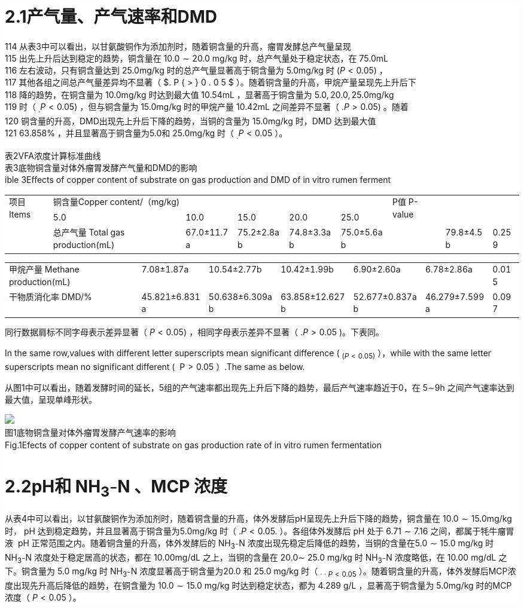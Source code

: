 # 2.1产气量、产气速率和DMD

114 从表3中可以看出，以甘氨酸铜作为添加剂时，随着铜含量的升高，瘤胃发酵总产气量呈现  
115 出先上升后达到稳定的趋势，铜含量在 $1 0 . 0 { \sim } 2 0 . 0 \ \mathrm { m g / k g }$ 时，总产气量处于稳定状态，在 $7 5 . 0 \mathrm { m L }$   
116 左右波动，只有铜含量达到 $2 5 . 0 \mathrm { m g / k g }$ 时的总产气量显著高于铜含量为 $5 . 0 \mathrm { m g / k g }$ 时 $( P { < } 0 . 0 5 )$ ，  
117 其他各组之间总产气量差异均不显著（ $. P { > } 0 . 0 5 \$ ）。随着铜含量的升高，甲烷产量呈现先上升后下  
118 降的趋势，在铜含量为 $1 0 . 0 \mathrm { m g / k g }$ 时达到最大值 $1 0 . 5 4 \mathrm { m L }$ ，显著高于铜含量为 $5 . 0 , 2 0 . 0 , 2 5 . 0 \mathrm { m g / k g }$   
119 时（ $_ { . } P { < } 0 . 0 5 )$ ，但与铜含量为 $1 5 . 0 \mathrm { m g / k g }$ 时的甲烷产量 $1 0 . 4 2 \mathrm { m L }$ 之间差异不显著（ $. P { > } 0 . 0 5 )$ 。随着  
120 铜含量的升高，DMD出现先上升后下降的趋势，当铜的含量为 $1 5 . 0 \mathrm { m g / k g }$ 时，DMD 达到最大值  
121 $6 3 . 8 5 8 \%$ ，并且显著高于铜含量为5.0和 $2 5 . 0 \mathrm { m g / k g }$ 时（ $_ { . } P { < } 0 . 0 5$ ）。

表2VFA浓度计算标准曲线  
表3底物铜含量对体外瘤胃发酵产气量和DMD的影响  
ible 3Effects of copper content of substrate on gas production and DMD of in vitro rumen ferment   

<html><body><table><tr><td rowspan="3">项目Items</td><td colspan="5">铜含量Copper content/（mg/kg)</td><td rowspan="3">P值 P-value</td></tr><tr><td>5.0</td><td>10.0</td><td>15.0</td><td>20.0</td><td>25.0</td></tr><tr><td>总产气量 Total gas production(mL)</td><td>67.0±11.7a</td><td>75.2±2.8ab</td><td>74.8±3.3ab</td><td>75.0±5.6ab</td><td>79.8±4.5b</td><td>0.259</td></tr></table></body></html>

<html><body><table><tr><td>甲烷产量 Methane production(mL)</td><td>7.08±1.87a</td><td>10.54±2.77b</td><td>10.42±1.99b</td><td>6.90±2.60a</td><td>6.78±2.86a</td><td>0.015</td></tr><tr><td>干物质消化率 DMD/%</td><td>45.821±6.831a</td><td>50.638±6.309ab</td><td>63.858±12.627b</td><td>52.677±0.837ab</td><td>46.279±7.599a</td><td>0.097</td></tr></table></body></html>

同行数据肩标不同字母表示差异显著（ $P { < } 0 . 0 5 \rangle$ ，相同字母表示差异不显著（ $. P { > } 0 . 0 5$ )。下表同。

In the same row,values with different letter superscripts mean significant difference ( $_ { ( P < 0 . 0 5 ) }$ ），while with the same letter superscripts mean no significant different ( ${ \mathrm { \ P } } { > } 0 . 0 5$ ）.The same as below.

从图1中可以看出，随着发酵时间的延长，5组的产气速率都出现先上升后下降的趋势，最后产气速率趋近于0，在 $5 \mathrm { \sim } 9 \mathrm { h }$ 之间产气速率达到最大值，呈现单峰形状。

![](images/dabab33084d158cd9664e4e8490e8262372ac7dbf10a756e28625f1a7edafd35.jpg)  
图1底物铜含量对体外瘤胃发酵产气速率的影响  
Fig.1Efects of copper content of substrate on gas production rate of in vitro rumen fermentation

# 2.2pH和 $\mathrm { N H } _ { 3 ^ { - } } \mathrm { N }$ 、MCP 浓度

从表4中可以看出，以甘氨酸铜作为添加剂时，随着铜含量的升高，体外发酵后pH呈现先上升后下降的趋势，铜含量在 $1 0 . 0 { \sim } 1 5 . 0 \mathrm { m g / k g }$ 时， $\mathsf { p H }$ 达到稳定趋势，并且显著高于铜含量为5.0$\mathrm { m g / k g }$ 时（ $. P { < } 0 . 0 5 .$ ）。各组体外发酵后 $\mathsf { p H }$ 处于 $6 . 7 1 \sim 7 . 1 6$ 之间，都属于牦牛瘤胃液 $\mathrm { \ p H }$ 正常范围之内。随着铜含量的升高，体外发酵后的 $\mathrm { N H } _ { 3 ^ { - } } \mathrm { N }$ 浓度出现先稳定后降低的趋势，当铜的含量在$5 . 0 { \sim } 1 5 . 0 \ \mathrm { m g / k g }$ 时 $\mathrm { N H } _ { 3 ^ { - } } \mathrm { N }$ 浓度处于稳定居高的状态，都在 $1 0 . 0 0 \mathrm { m g / d L }$ 之上，当铜的含量在 $2 0 . 0 \sim$ $2 5 . 0 ~ \mathrm { m g / k g }$ 时 $\mathrm { N H } _ { 3 ^ { - } } \mathrm { N }$ 浓度略低，在 $1 0 . 0 0 ~ \mathrm { m g / d L }$ 之下。铜含量为 $5 . 0 ~ \mathrm { m g / k g }$ 时 $\mathrm { N H } _ { 3 ^ { - } } \mathrm { N }$ 浓度显著高于铜含量为20.0 和 $2 5 . 0 ~ \mathrm { m g / k g }$ 时（ $_ { \cdot \cdot P < 0 . 0 5 }$ ）。随着铜含量的升高，体外发酵后MCP浓度出现先升高后降低的趋势，在铜含量为 $1 0 . 0 { \sim } 1 5 . 0 ~ \mathrm { m g / k g }$ 时达到稳定状态，都为 $4 . 2 8 9 ~ \mathrm { g / L }$ ，显著高于铜含量为 $5 . 0 \mathrm { m g / k g }$ 时的MCP浓度（ $P { < } 0 . 0 5$ ）。
